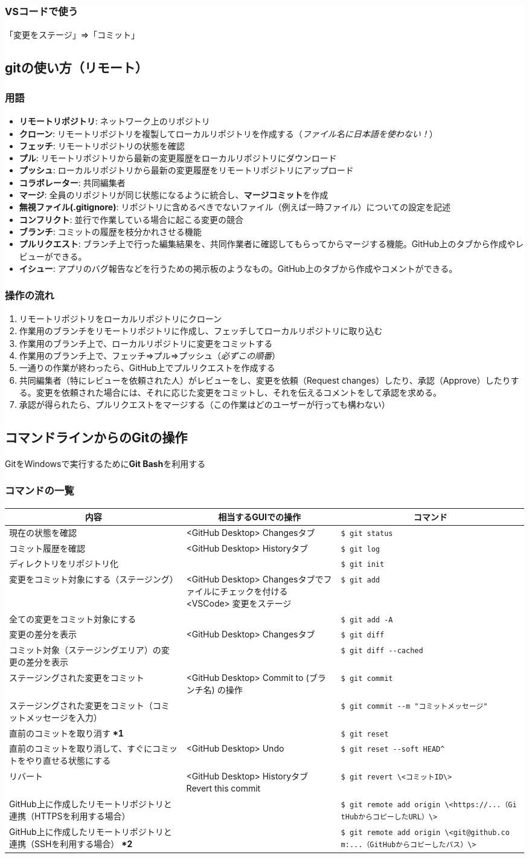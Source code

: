 ### VSコードで使う
「変更をステージ」⇒「コミット」



## gitの使い方（リモート）
### 用語
- **リモートリポジトリ**: ネットワーク上のリポジトリ
- **クローン**: リモートリポジトリを複製してローカルリポジトリを作成する（*ファイル名に日本語を使わない！*）
- **フェッチ**: リモートリポジトリの状態を確認
- **プル**: リモートリポジトリから最新の変更履歴をローカルリポジトリにダウンロード
- **プッシュ**: ローカルリポジトリから最新の変更履歴をリモートリポジトリにアップロード
- **コラボレーター**: 共同編集者
- **マージ**: 全員のリポジトリが同じ状態になるように統合し、**マージコミット**を作成
- **無視ファイル(.gitignore)**: リポジトリに含めるべきでないファイル（例えば一時ファイル）についての設定を記述
- **コンフリクト**: 並行で作業している場合に起こる変更の競合
- **ブランチ**: コミットの履歴を枝分かれさせる機能
- **プルリクエスト**: ブランチ上で行った編集結果を、共同作業者に確認してもらってからマージする機能。GitHub上のタブから作成やレビューができる。
- **イシュー**: アプリのバグ報告などを行うための掲示板のようなもの。GitHub上のタブから作成やコメントができる。

### 操作の流れ
1. リモートリポジトリをローカルリポジトリにクローン
1. 作業用のブランチをリモートリポジトリに作成し、フェッチしてローカルリポジトリに取り込む
1. 作業用のブランチ上で、ローカルリポジトリに変更をコミットする
1. 作業用のブランチ上で、フェッチ⇒プル⇒プッシュ（*必ずこの順番*）
1. 一通りの作業が終わったら、GitHub上でプルリクエストを作成する
1. 共同編集者（特にレビューを依頼された人）がレビューをし、変更を依頼（Request changes）したり、承認（Approve）したりする。変更を依頼された場合には、それに応じた変更をコミットし、それを伝えるコメントをして承認を求める。
1. 承認が得られたら、プルリクエストをマージする（この作業はどのユーザーが行っても構わない）



## コマンドラインからのGitの操作
GitをWindowsで実行するために**Git Bash**を利用する

### コマンドの一覧
|内容|相当するGUIでの操作|コマンド
|--|--|--
|現在の状態を確認 |\<GitHub Desktop\> Changesタブ |`$ git status`
|コミット履歴を確認 |\<GitHub Desktop\> Historyタブ |`$ git log`
|ディレクトリをリポジトリ化 | |`$ git init`
|変更をコミット対象にする（ステージング） |\<GitHub Desktop\> Changesタブでファイルにチェックを付ける </br>\<VSCode\> 変更をステージ |`$ git add`
|全ての変更をコミット対象にする | |`$ git add -A`
|変更の差分を表示 |\<GitHub Desktop\> Changesタブ |`$ git diff`
|コミット対象（ステージングエリア）の変更の差分を表示 | |`$ git diff --cached`
|ステージングされた変更をコミット |\<GitHub Desktop\> Commit to (ブランチ名) の操作 |`$ git commit`
|ステージングされた変更をコミット（コミットメッセージを入力） | |`$ git commit --m "コミットメッセージ"`
|直前のコミットを取り消す **\*1** | |`$ git reset`
|直前のコミットを取り消して、すぐにコミットをやり直せる状態にする |\<GitHub Desktop\> Undo |`$ git reset --soft HEAD^`
|リバート |\<GitHub Desktop\> Historyタブ Revert this commit |`$ git revert \<コミットID\>`
|GitHub上に作成したリモートリポジトリと連携（HTTPSを利用する場合） | |`$ git remote add origin \<https://...（GitHubからコピーしたURL）\>`
|GitHub上に作成したリモートリポジトリと連携（SSHを利用する場合） **\*2** | |`$ git remote add origin \<git@github.com:...（GitHubからコピーしたパス）\>`